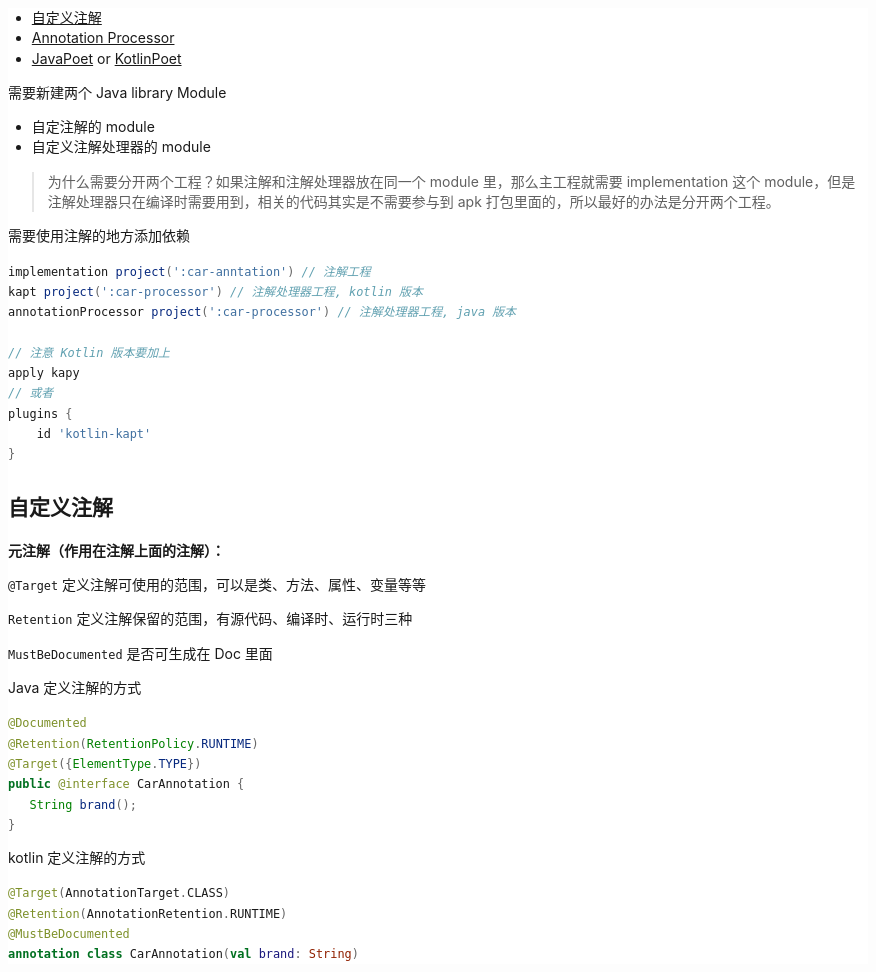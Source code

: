 - [自定义注解](https://kotlinlang.org/docs/annotations.html)
- [Annotation Processor](https://docs.oracle.com/javase/7/docs/api/javax/annotation/processing/AbstractProcessor.html)
- [JavaPoet](https://github.com/square/javapoet) or [KotlinPoet](https://github.com/square/kotlinpoet)

需要新建两个 Java library Module

- 自定注解的 module
- 自定义注解处理器的 module 

> 为什么需要分开两个工程？如果注解和注解处理器放在同一个 module 里，那么主工程就需要 implementation 这个 module，但是注解处理器只在编译时需要用到，相关的代码其实是不需要参与到 apk 打包里面的，所以最好的办法是分开两个工程。

需要使用注解的地方添加依赖

```groovy
implementation project(':car-anntation') // 注解工程
kapt project(':car-processor') // 注解处理器工程, kotlin 版本
annotationProcessor project(':car-processor') // 注解处理器工程, java 版本

// 注意 Kotlin 版本要加上  
apply kapy
// 或者
plugins {
    id 'kotlin-kapt'
}
```



## 自定义注解

**元注解（作用在注解上面的注解）：** 

`@Target` 定义注解可使用的范围，可以是类、方法、属性、变量等等

`Retention` 定义注解保留的范围，有源代码、编译时、运行时三种

`MustBeDocumented` 是否可生成在 Doc 里面

Java 定义注解的方式

```java
@Documented
@Retention(RetentionPolicy.RUNTIME)
@Target({ElementType.TYPE})
public @interface CarAnnotation {
   String brand();
}
```

kotlin 定义注解的方式

```kotlin
@Target(AnnotationTarget.CLASS)
@Retention(AnnotationRetention.RUNTIME)
@MustBeDocumented
annotation class CarAnnotation(val brand: String)
```
